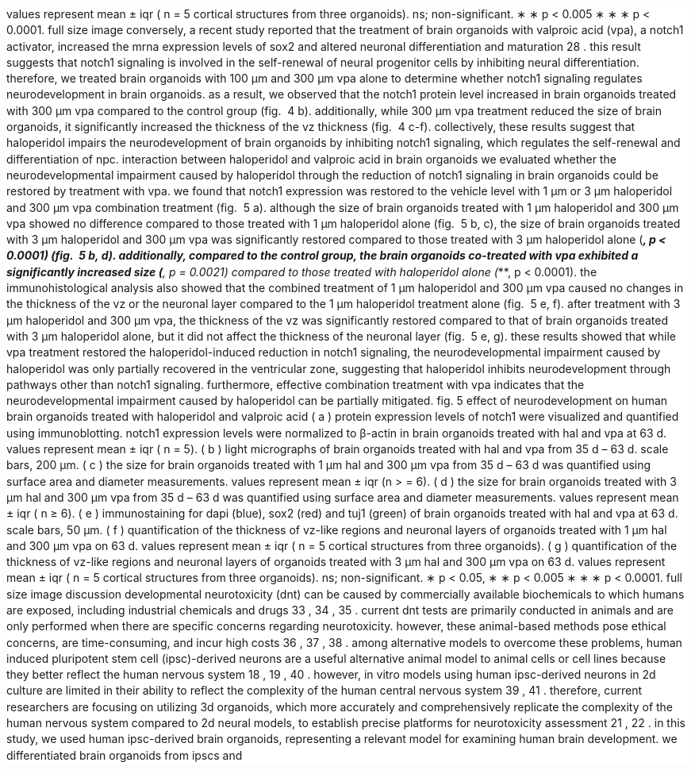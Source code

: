 values represent mean ± iqr ( n = 5 cortical structures from three organoids). ns; non-significant. ∗ ∗ p &lt; 0.005 ∗ ∗ ∗ p &lt; 0.0001. full size image conversely, a recent study reported that the treatment of brain organoids with valproic acid (vpa), a notch1 activator, increased the mrna expression levels of sox2 and altered neuronal differentiation and maturation 28 . this result suggests that notch1 signaling is involved in the self-renewal of neural progenitor cells by inhibiting neural differentiation. therefore, we treated brain organoids with 100 µm and 300 µm vpa alone to determine whether notch1 signaling regulates neurodevelopment in brain organoids. as a result, we observed that the notch1 protein level increased in brain organoids treated with 300 µm vpa compared to the control group (fig.&nbsp; 4 b). additionally, while 300 µm vpa treatment reduced the size of brain organoids, it significantly increased the thickness of the vz thickness (fig.&nbsp; 4 c-f). collectively, these results suggest that haloperidol impairs the neurodevelopment of brain organoids by inhibiting notch1 signaling, which regulates the self-renewal and differentiation of npc. interaction between haloperidol and valproic acid in brain organoids we evaluated whether the neurodevelopmental impairment caused by haloperidol through the reduction of notch1 signaling in brain organoids could be restored by treatment with vpa. we found that notch1 expression was restored to the vehicle level with 1 µm or 3 µm haloperidol and 300 µm vpa combination treatment (fig.&nbsp; 5 a). although the size of brain organoids treated with 1 µm haloperidol and 300 µm vpa showed no difference compared to those treated with 1 µm haloperidol alone (fig.&nbsp; 5 b, c), the size of brain organoids treated with 3 µm haloperidol and 300 µm vpa was significantly restored compared to those treated with 3 µm haloperidol alone (***, p &lt; 0.0001) (fig.&nbsp; 5 b, d). additionally, compared to the control group, the brain organoids co-treated with vpa exhibited a significantly increased size (**, p = 0.0021) compared to those treated with haloperidol alone (***, p &lt; 0.0001). the immunohistological analysis also showed that the combined treatment of 1 µm haloperidol and 300 µm vpa caused no changes in the thickness of the vz or the neuronal layer compared to the 1 µm haloperidol treatment alone (fig.&nbsp; 5 e, f). after treatment with 3 µm haloperidol and 300 µm vpa, the thickness of the vz was significantly restored compared to that of brain organoids treated with 3 µm haloperidol alone, but it did not affect the thickness of the neuronal layer (fig.&nbsp; 5 e, g). these results showed that while vpa treatment restored the haloperidol-induced reduction in notch1 signaling, the neurodevelopmental impairment caused by haloperidol was only partially recovered in the ventricular zone, suggesting that haloperidol inhibits neurodevelopment through pathways other than notch1 signaling. furthermore, effective combination treatment with vpa indicates that the neurodevelopmental impairment caused by haloperidol can be partially mitigated. fig. 5 effect of neurodevelopment on human brain organoids treated with haloperidol and valproic acid ( a ) protein expression levels of notch1 were visualized and quantified using immunoblotting. notch1 expression levels were normalized to β-actin in brain organoids treated with hal and vpa at 63 d. values represent mean ± iqr ( n = 5). ( b ) light micrographs of brain organoids treated with hal and vpa from 35 d – 63 d. scale bars, 200&nbsp;μm. ( c ) the size for brain organoids treated with 1 µm hal and 300 µm vpa from 35 d – 63 d was quantified using surface area and diameter measurements. values represent mean ± iqr (n &gt; = 6). ( d ) the size for brain organoids treated with 3 µm hal and 300 µm vpa from 35 d – 63 d was quantified using surface area and diameter measurements. values represent mean ± iqr ( n ≥ 6). ( e ) immunostaining for dapi (blue), sox2 (red) and tuj1 (green) of brain organoids treated with hal and vpa at 63 d. scale bars, 50&nbsp;μm. ( f ) quantification of the thickness of vz-like regions and neuronal layers of organoids treated with 1 µm hal and 300 µm vpa on 63 d. values represent mean ± iqr ( n = 5 cortical structures from three organoids). ( g ) quantification of the thickness of vz-like regions and neuronal layers of organoids treated with 3 µm hal and 300 µm vpa on 63 d. values represent mean ± iqr ( n = 5 cortical structures from three organoids). ns; non-significant. ∗ p &lt; 0.05, ∗ ∗ p &lt; 0.005 ∗ ∗ ∗ p &lt; 0.0001. full size image discussion developmental neurotoxicity (dnt) can be caused by commercially available biochemicals to which humans are exposed, including industrial chemicals and drugs 33 , 34 , 35 . current dnt tests are primarily conducted in animals and are only performed when there are specific concerns regarding neurotoxicity. however, these animal-based methods pose ethical concerns, are time-consuming, and incur high costs 36 , 37 , 38 . among alternative models to overcome these problems, human induced pluripotent stem cell (ipsc)-derived neurons are a useful alternative animal model to animal cells or cell lines because they better reflect the human nervous system 18 , 19 , 40 . however, in vitro models using human ipsc-derived neurons in 2d culture are limited in their ability to reflect the complexity of the human central nervous system 39 , 41 . therefore, current researchers are focusing on utilizing 3d organoids, which more accurately and comprehensively replicate the complexity of the human nervous system compared to 2d neural models, to establish precise platforms for neurotoxicity assessment 21 , 22 . in this study, we used human ipsc-derived brain organoids, representing a relevant model for examining human brain development. we differentiated brain organoids from ipscs and